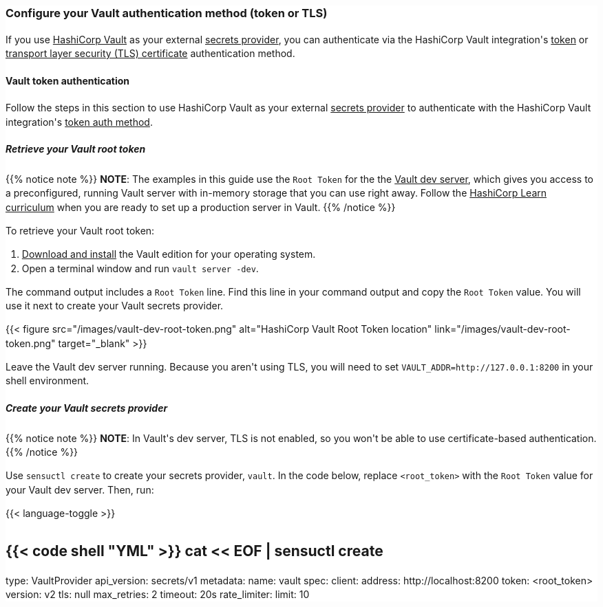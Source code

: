 ### Configure your Vault authentication method (token or TLS)

If you use [HashiCorp Vault][1] as your external [secrets provider][2], you can authenticate via the HashiCorp Vault integration's [token][3] or [transport layer security (TLS) certificate][4] authentication method.

#### Vault token authentication

Follow the steps in this section to use HashiCorp Vault as your external [secrets provider][2] to authenticate with the HashiCorp Vault integration's [token auth method][3].

##### Retrieve your Vault root token

{{% notice note %}}
**NOTE**: The examples in this guide use the `Root Token` for the the [Vault dev server](https://learn.hashicorp.com/vault/getting-started/dev-server), which gives you access to a preconfigured, running Vault server with in-memory storage that you can use right away.
Follow the [HashiCorp Learn curriculum](https://learn.hashicorp.com/vault) when you are ready to set up a production server in Vault.
{{% /notice %}}

To retrieve your Vault root token:

1. [Download and install][25] the Vault edition for your operating system.
2. Open a terminal window and run `vault server -dev`.

The command output includes a `Root Token` line.
Find this line in your command output and copy the `Root Token` value.
You will use it next to create your Vault secrets provider.

{{< figure src="/images/vault-dev-root-token.png" alt="HashiCorp Vault Root Token location" link="/images/vault-dev-root-token.png" target="_blank" >}}

Leave the Vault dev server running.
Because you aren't using TLS, you will need to set `VAULT_ADDR=http://127.0.0.1:8200` in your shell environment.

##### Create your Vault secrets provider

{{% notice note %}}
**NOTE**: In Vault's dev server, TLS is not enabled, so you won't be able to use certificate-based authentication.
{{% /notice %}}

Use `sensuctl create` to create your secrets provider, `vault`.
In the code below, replace `<root_token>` with the `Root Token` value for your Vault dev server.
Then, run:

{{< language-toggle >}}

{{< code shell "YML" >}}
cat << EOF | sensuctl create
---
type: VaultProvider
api_version: secrets/v1
metadata:
  name: vault
spec:
  client:
    address: http://localhost:8200
    token: <root_token>
    version: v2
    tls: null
    max_retries: 2
    timeout: 20s
    rate_limiter:
      limit: 10

[1]: https://www.vaultproject.io/docs/what-is-vault/
[2]: ../../../operations/manage-secrets/secrets-providers/
[3]: https://www.vaultproject.io/docs/auth/token/
[4]: https://www.vaultproject.io/docs/auth/cert/
[5]: ../../deploy-sensu/install-sensu/#install-the-sensu-backend
[6]: ../../deploy-sensu/install-sensu/#install-sensu-agents
[7]: ../../deploy-sensu/install-sensu/#install-sensuctl
[8]: ../../../api/secrets/
[9]: ../../../operations/manage-secrets/secrets/
[11]: ../../deploy-sensu/install-sensu/#install-sensu-agents
[12]: https://www.vaultproject.io/docs/concepts/lease.html#lease-durations-and-renewal
[13]: ../../../api/secrets#providers-provider-put
[14]: ../../../api/secrets#secrets-secret-put
[15]: ../../deploy-sensu/secure-sensu/#sensu-agent-mtls-authentication
[17]: ../../../operations/manage-secrets/secrets-providers#tls-vault
[19]: #add-a-handler
[21]: ../../../observability-pipeline/observe-schedule/backend/#configuration-via-environment-variables
[22]: ../../../sensuctl/sensuctl-bonsai/#install-dynamic-runtime-asset-definitions
[23]: https://bonsai.sensu.io/assets/sensu/sensu-pagerduty-handler
[24]: ../../../observability-pipeline/observe-schedule/monitor-server-resources/
[25]: https://www.vaultproject.io/downloads/
[28]: #create-your-backend-environment-variable
[29]: #create-your-vault-secret
[30]: #retrieve-your-pagerduty-integration-key
[31]: https://www.pagerduty.com/
[32]: https://www.vaultproject.io/docs/auth/cert/#configuration